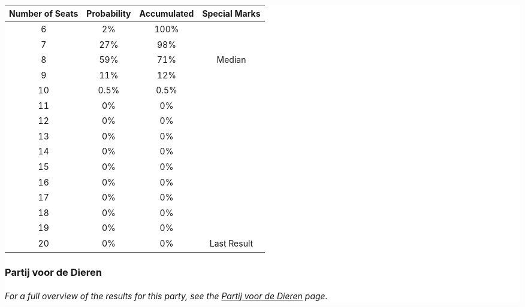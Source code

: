 | Number of Seats | Probability | Accumulated | Special Marks |
|:---------------:|:-----------:|:-----------:|:-------------:|
| 6 | 2% | 100% |  |
| 7 | 27% | 98% |  |
| 8 | 59% | 71% | Median |
| 9 | 11% | 12% |  |
| 10 | 0.5% | 0.5% |  |
| 11 | 0% | 0% |  |
| 12 | 0% | 0% |  |
| 13 | 0% | 0% |  |
| 14 | 0% | 0% |  |
| 15 | 0% | 0% |  |
| 16 | 0% | 0% |  |
| 17 | 0% | 0% |  |
| 18 | 0% | 0% |  |
| 19 | 0% | 0% |  |
| 20 | 0% | 0% | Last Result |

### Partij voor de Dieren

*For a full overview of the results for this party, see the [Partij voor de Dieren](party-partijvoordedieren.html) page.*
